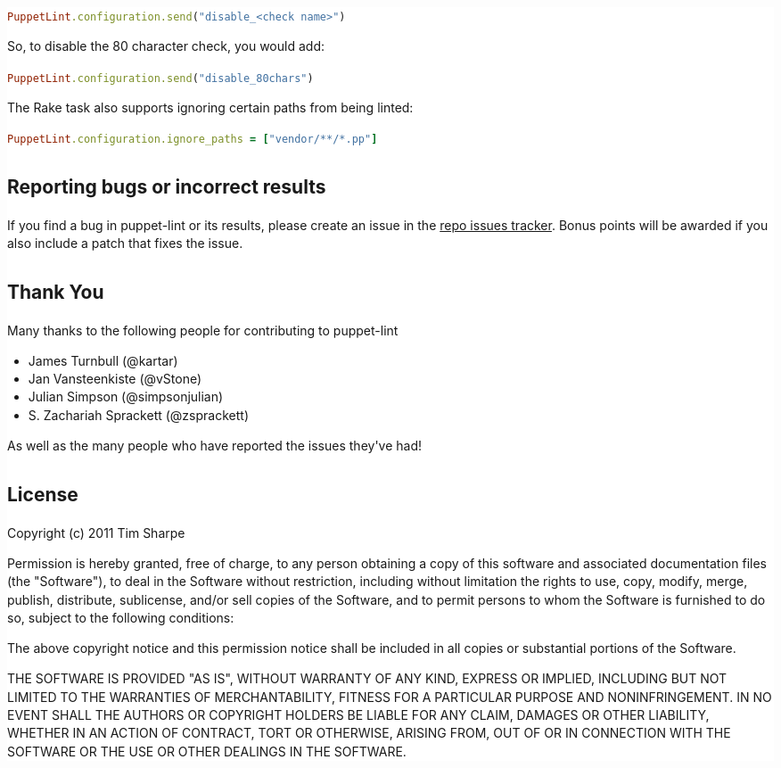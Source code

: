 ``` ruby
PuppetLint.configuration.send("disable_<check name>")
```

So, to disable the 80 character check, you would add:

``` ruby
PuppetLint.configuration.send("disable_80chars")
```

The Rake task also supports ignoring certain paths
from being linted:

``` ruby
PuppetLint.configuration.ignore_paths = ["vendor/**/*.pp"]
```

## Reporting bugs or incorrect results

If you find a bug in puppet-lint or its results, please create an issue in the
[repo issues tracker](https://github.com/rodjek/puppet-lint/issues/).  Bonus
points will be awarded if you also include a patch that fixes the issue.

## Thank You

Many thanks to the following people for contributing to puppet-lint

 * James Turnbull (@kartar)
 * Jan Vansteenkiste (@vStone)
 * Julian Simpson (@simpsonjulian)
 * S. Zachariah Sprackett (@zsprackett)

As well as the many people who have reported the issues they've had!

## License

Copyright (c) 2011 Tim Sharpe

Permission is hereby granted, free of charge, to any person obtaining
a copy of this software and associated documentation files (the
"Software"), to deal in the Software without restriction, including
without limitation the rights to use, copy, modify, merge, publish,
distribute, sublicense, and/or sell copies of the Software, and to
permit persons to whom the Software is furnished to do so, subject to
the following conditions:

The above copyright notice and this permission notice shall be
included in all copies or substantial portions of the Software.

THE SOFTWARE IS PROVIDED "AS IS", WITHOUT WARRANTY OF ANY KIND,
EXPRESS OR IMPLIED, INCLUDING BUT NOT LIMITED TO THE WARRANTIES OF
MERCHANTABILITY, FITNESS FOR A PARTICULAR PURPOSE AND NONINFRINGEMENT.
IN NO EVENT SHALL THE AUTHORS OR COPYRIGHT HOLDERS BE LIABLE FOR ANY
CLAIM, DAMAGES OR OTHER LIABILITY, WHETHER IN AN ACTION OF CONTRACT,
TORT OR OTHERWISE, ARISING FROM, OUT OF OR IN CONNECTION WITH THE
SOFTWARE OR THE USE OR OTHER DEALINGS IN THE SOFTWARE.
